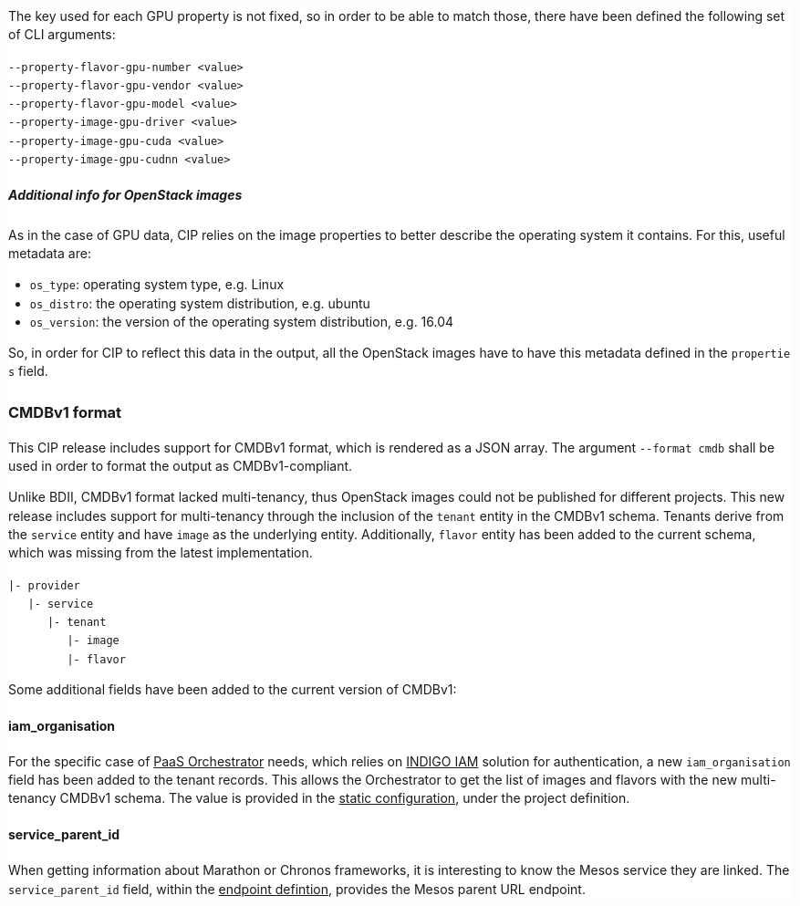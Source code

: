 The key used for each GPU property is not fixed, so in order to be able to match those, there have been defined the following set of CLI arguments:
```
--property-flavor-gpu-number <value>
--property-flavor-gpu-vendor <value>
--property-flavor-gpu-model <value>
--property-image-gpu-driver <value>
--property-image-gpu-cuda <value>
--property-image-gpu-cudnn <value>
```

##### Additional info for OpenStack images

As in the case of GPU data, CIP relies on the image properties to better describe the operating system it contains. For this, useful metadata are:
- `os_type`: operating system type, e.g. Linux
- `os_distro`: the operating system distribution, e.g. ubuntu
- `os_version`: the version of the operating system distribution, e.g. 16.04

So, in order for CIP to reflect this data in the output, all the OpenStack images have to have this metadata defined in the `properties` field.

### CMDBv1 format

This CIP release includes support for CMDBv1 format, which is rendered as a JSON array. The argument `--format cmdb` shall be used in order to format the output as CMDBv1-compliant.

Unlike BDII, CMDBv1 format lacked multi-tenancy, thus OpenStack images could not be published for different projects. This new release includes support for multi-tenancy through the inclusion of the `tenant` entity in the CMDBv1 schema. Tenants derive from the `service` entity and have `image` as the underlying entity. Additionally, `flavor` entity has been added to the current schema, which was missing from the latest implementation.

```
|- provider
   |- service
      |- tenant
         |- image
         |- flavor
```

Some additional fields have been added to the current version of CMDBv1:

#### iam_organisation

For the specific case of [PaaS Orchestrator](https://github.com/indigo-dc/orchestrator) needs, which relies on [INDIGO IAM](https://github.com/indigo-iam/iam) solution for authentication, a new `iam_organisation` field has been added to the tenant records. This allows the Orchestrator to get the list of images and flavors with the new multi-tenancy CMDBv1 schema. The value is provided in the [static configuration](https://github.com/indigo-dc/cloud-info-provider-sites/blob/master/os.IFCA-LCG2.yaml#L43), under the project definition.

#### service_parent_id

When getting information about Marathon or Chronos frameworks, it is interesting to know the Mesos service they are linked. The `service_parent_id` field, within the [endpoint defintion](https://github.com/indigo-dc/cloud-info-provider-sites/blob/master/mesos.IFCA-LCG2.yaml#L23), provides the Mesos parent URL endpoint.
